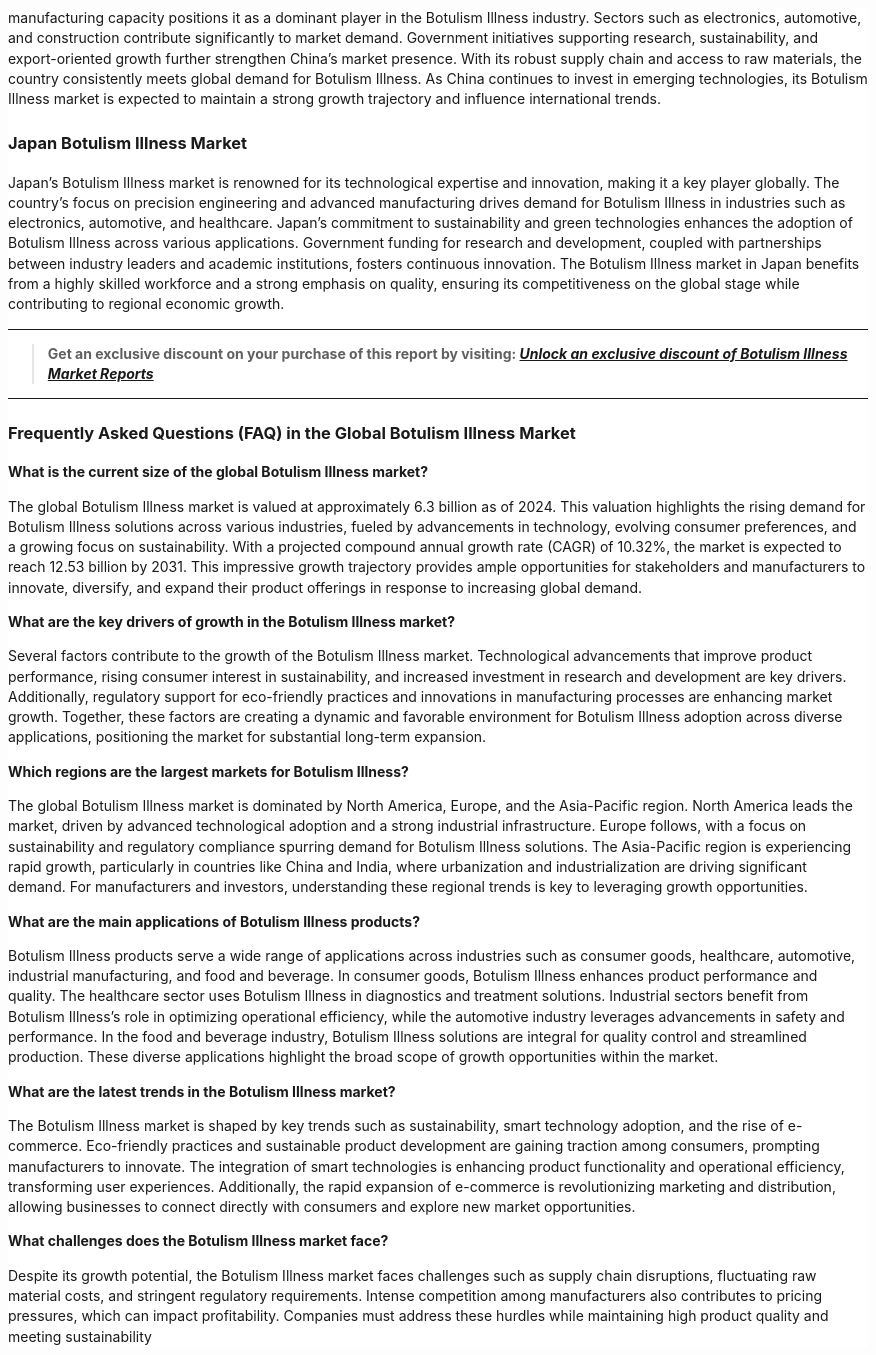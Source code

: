manufacturing capacity positions it as a dominant player in the Botulism Illness industry. Sectors such as electronics, automotive, and construction contribute significantly to market demand. Government initiatives supporting research, sustainability, and export-oriented growth further strengthen China&rsquo;s market presence. With its robust supply chain and access to raw materials, the country consistently meets global demand for Botulism Illness. As China continues to invest in emerging technologies, its Botulism Illness market is expected to maintain a strong growth trajectory and influence international trends.</p><h3>Japan Botulism Illness Market</h3><p>Japan&rsquo;s Botulism Illness market is renowned for its technological expertise and innovation, making it a key player globally. The country&rsquo;s focus on precision engineering and advanced manufacturing drives demand for Botulism Illness in industries such as electronics, automotive, and healthcare. Japan&rsquo;s commitment to sustainability and green technologies enhances the adoption of Botulism Illness across various applications. Government funding for research and development, coupled with partnerships between industry leaders and academic institutions, fosters continuous innovation. The Botulism Illness market in Japan benefits from a highly skilled workforce and a strong emphasis on quality, ensuring its competitiveness on the global stage while contributing to regional economic growth.</p><hr /><blockquote><p><strong>Get an exclusive discount on your purchase of this report by visiting: <em><a href="://marketresearchpulse.com/ask-for-discount/70228?utm_source=Github&amp;utm_medium=091">Unlock an exclusive discount of Botulism Illness Market Reports</a></em>&nbsp;</strong></p></blockquote><hr /><h3>Frequently Asked Questions (FAQ) in the Global Botulism Illness Market</h3><p><strong>What is the current size of the global Botulism Illness market?</strong></p><p>The global Botulism Illness market is valued at approximately 6.3 billion as of 2024. This valuation highlights the rising demand for Botulism Illness solutions across various industries, fueled by advancements in technology, evolving consumer preferences, and a growing focus on sustainability. With a projected compound annual growth rate (CAGR) of 10.32%, the market is expected to reach 12.53 billion by 2031. This impressive growth trajectory provides ample opportunities for stakeholders and manufacturers to innovate, diversify, and expand their product offerings in response to increasing global demand.</p><p><strong>What are the key drivers of growth in the Botulism Illness market?</strong></p><p>Several factors contribute to the growth of the Botulism Illness market. Technological advancements that improve product performance, rising consumer interest in sustainability, and increased investment in research and development are key drivers. Additionally, regulatory support for eco-friendly practices and innovations in manufacturing processes are enhancing market growth. Together, these factors are creating a dynamic and favorable environment for Botulism Illness adoption across diverse applications, positioning the market for substantial long-term expansion.</p><p><strong>Which regions are the largest markets for Botulism Illness?</strong></p><p>The global Botulism Illness market is dominated by North America, Europe, and the Asia-Pacific region. North America leads the market, driven by advanced technological adoption and a strong industrial infrastructure. Europe follows, with a focus on sustainability and regulatory compliance spurring demand for Botulism Illness solutions. The Asia-Pacific region is experiencing rapid growth, particularly in countries like China and India, where urbanization and industrialization are driving significant demand. For manufacturers and investors, understanding these regional trends is key to leveraging growth opportunities.</p><p><strong>What are the main applications of Botulism Illness products?</strong></p><p>Botulism Illness products serve a wide range of applications across industries such as consumer goods, healthcare, automotive, industrial manufacturing, and food and beverage. In consumer goods, Botulism Illness enhances product performance and quality. The healthcare sector uses Botulism Illness in diagnostics and treatment solutions. Industrial sectors benefit from Botulism Illness&rsquo;s role in optimizing operational efficiency, while the automotive industry leverages advancements in safety and performance. In the food and beverage industry, Botulism Illness solutions are integral for quality control and streamlined production. These diverse applications highlight the broad scope of growth opportunities within the market.</p><p><strong>What are the latest trends in the Botulism Illness market?</strong></p><p>The Botulism Illness market is shaped by key trends such as sustainability, smart technology adoption, and the rise of e-commerce. Eco-friendly practices and sustainable product development are gaining traction among consumers, prompting manufacturers to innovate. The integration of smart technologies is enhancing product functionality and operational efficiency, transforming user experiences. Additionally, the rapid expansion of e-commerce is revolutionizing marketing and distribution, allowing businesses to connect directly with consumers and explore new market opportunities.</p><p><strong>What challenges does the Botulism Illness market face?</strong></p><p>Despite its growth potential, the Botulism Illness market faces challenges such as supply chain disruptions, fluctuating raw material costs, and stringent regulatory requirements. Intense competition among manufacturers also contributes to pricing pressures, which can impact profitability. Companies must address these hurdles while maintaining high product quality and meeting sustainability